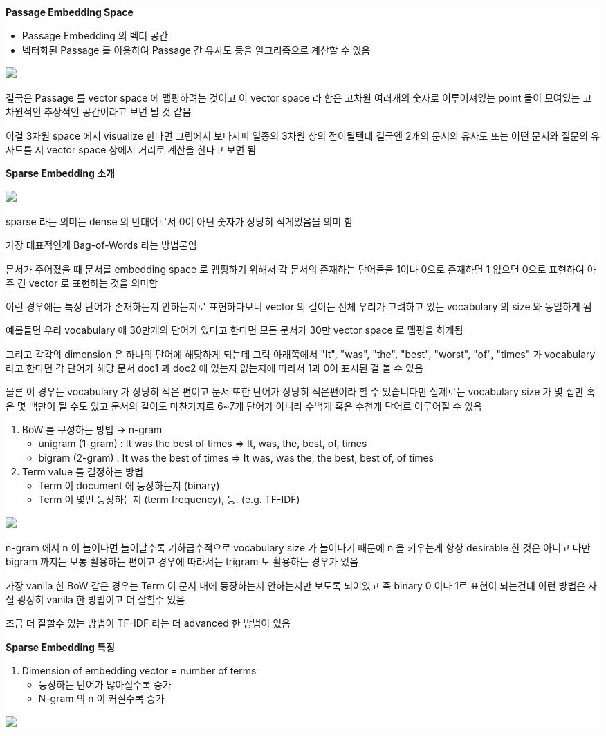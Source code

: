 **Passage Embedding Space**
- Passage Embedding 의 벡터 공간
- 벡터화된 Passage 를 이용하여 Passage 간 유사도 등을 알고리즘으로 계산할 수 있음

![]({{site.url}}/assets/images/fb0ba00e.png)

결국은 Passage 를 vector space 에 맵핑하려는 것이고 이 vector space 라 함은 고차원 여러개의 숫자로 이루어져있는 point 들이 모여있는
고차원적인 추상적인 공간이라고 보면 될 것 같음

이걸 3차원 space 에서 visualize 한다면 그림에서 보다시피 일종의 3차원 상의 점이될텐데 결국엔 2개의 문서의 유사도 또는 어떤 문서와 질문의 유사도를
저 vector space 상에서 거리로 계산을 한다고 보면 됨

**Sparse Embedding 소개**

![]({{site.url}}/assets/images/41f5e419.png)

sparse 라는 의미는 dense 의 반대어로서 0이 아닌 숫자가 상당히 적게있음을 의미 함

가장 대표적인게 Bag-of-Words 라는 방법론임

문서가 주어졌을 때 문서를 embedding space 로 맵핑하기 위해서 각 문서의 존재하는 단어들을 1이나 0으로 존재하면 1 없으면 0으로 표현하여 아주 긴
vector 로 표현하는 것을 의미함

이런 경우에는 특정 단어가 존재하는지 안하는지로 표현하다보니 vector 의 길이는 전체 우리가 고려하고 있는 vocabulary 의 size 와 동일하게 됨

예를들면 우리 vocabulary 에 30만개의 단어가 있다고 한다면 모든 문서가 30만 vector space 로 맵핑을 하게됨

그리고 각각의 dimension 은 하나의 단어에 해당하게 되는데 그림 아래쪽에서 "It", "was", "the", "best", "worst", "of", "times" 가
vocabulary 라고 한다면 각 단어가 해당 문서 doc1 과 doc2 에 있는지 없는지에 따라서 1과 0이 표시된 걸 볼 수 있음

물론 이 경우는 vocabulary 가 상당히 적은 편이고 문서 또한 단어가 상당히 적은편이라 할 수 있습니다만 실제로는 vocabulary size 가 몇 십만 혹은
몇 백만이 될 수도 있고 문서의 길이도 마찬가지로 6~7개 단어가 아니라 수백개 혹은 수천개 단어로 이루어질 수 있음

1. BoW 를 구성하는 방법 $\rightarrow$ n-gram
   - unigram (1-gram) : It was the best of times => It, was, the, best, of, times
   - bigram (2-gram) : It was the best of times => It was, was the, the best, best of, of times
2. Term value 를 결정하는 방법
   - Term 이 document 에 등장하는지 (binary)
   - Term 이 몇번 등장하는지 (term frequency), 등. (e.g. TF-IDF)

![]({{site.url}}/assets/images/5afaeb2a.png)

n-gram 에서 n 이 늘어나면 늘어날수록 기하급수적으로 vocabulary size 가 늘어나기 때문에 n 을 키우는게 항상 desirable 한 것은 아니고
다만 bigram 까지는 보통 활용하는 편이고 경우에 따라서는 trigram 도 활용하는 경우가 있음

가장 vanila 한 BoW 같은 경우는 Term 이 문서 내에 등장하는지 안하는지만 보도록 되어있고 즉 binary 0 이나 1로 표현이 되는건데 이런 방법은
사실 굉장히 vanila 한 방법이고 더 잘할수 있음

조금 더 잘할수 있는 방법이 TF-IDF 라는 더 advanced 한 방법이 있음

**Sparse Embedding 특징**

1. Dimension of embedding vector = number of terms
   - 등장하는 단어가 많아질수록 증가
   - N-gram 의 n 이 커질수록 증가

![]({{site.url}}/assets/images/20f320e7.png)

